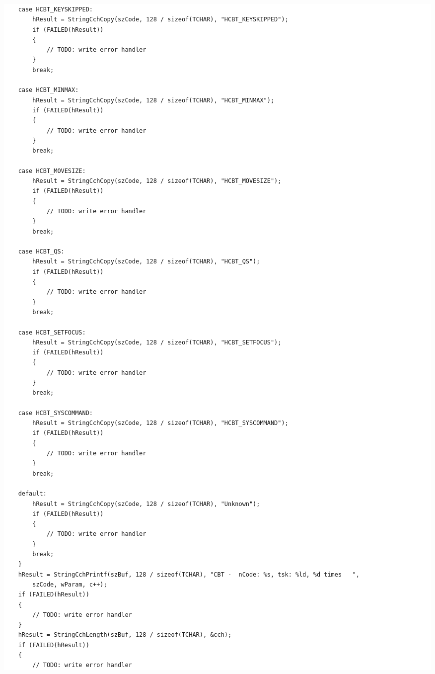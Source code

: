 		case HCBT_KEYSKIPPED:
			hResult = StringCchCopy(szCode, 128 / sizeof(TCHAR), "HCBT_KEYSKIPPED");
			if (FAILED(hResult))
			{
				// TODO: write error handler
			}
			break;
	
		case HCBT_MINMAX:
			hResult = StringCchCopy(szCode, 128 / sizeof(TCHAR), "HCBT_MINMAX");
			if (FAILED(hResult))
			{
				// TODO: write error handler
			}
			break;
	
		case HCBT_MOVESIZE:
			hResult = StringCchCopy(szCode, 128 / sizeof(TCHAR), "HCBT_MOVESIZE");
			if (FAILED(hResult))
			{
				// TODO: write error handler
			}
			break;
	
		case HCBT_QS:
			hResult = StringCchCopy(szCode, 128 / sizeof(TCHAR), "HCBT_QS");
			if (FAILED(hResult))
			{
				// TODO: write error handler
			}
			break;
	
		case HCBT_SETFOCUS:
			hResult = StringCchCopy(szCode, 128 / sizeof(TCHAR), "HCBT_SETFOCUS");
			if (FAILED(hResult))
			{
				// TODO: write error handler
			}
			break;
	
		case HCBT_SYSCOMMAND:
			hResult = StringCchCopy(szCode, 128 / sizeof(TCHAR), "HCBT_SYSCOMMAND");
			if (FAILED(hResult))
			{
				// TODO: write error handler
			}
			break;
	
		default:
			hResult = StringCchCopy(szCode, 128 / sizeof(TCHAR), "Unknown");
			if (FAILED(hResult))
			{
				// TODO: write error handler
			}
			break;
		}
		hResult = StringCchPrintf(szBuf, 128 / sizeof(TCHAR), "CBT -  nCode: %s, tsk: %ld, %d times   ",
			szCode, wParam, c++);
		if (FAILED(hResult))
		{
			// TODO: write error handler
		}
		hResult = StringCchLength(szBuf, 128 / sizeof(TCHAR), &cch);
		if (FAILED(hResult))
		{
			// TODO: write error handler